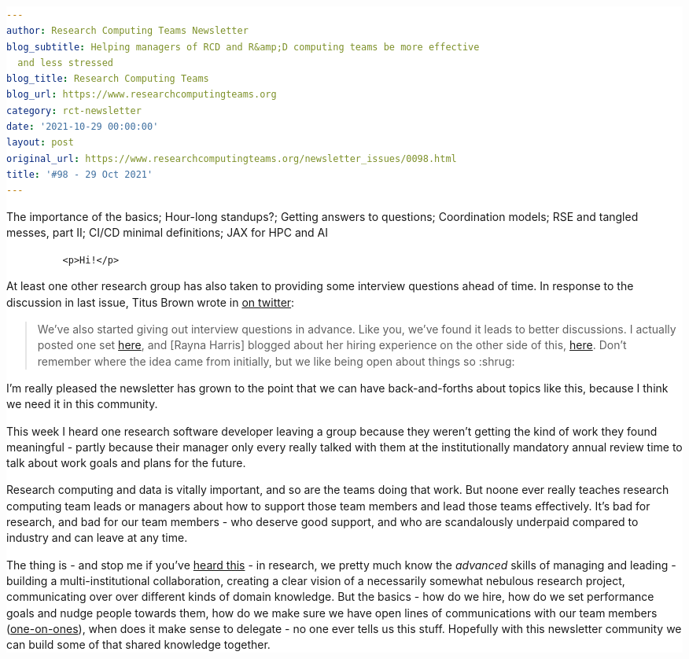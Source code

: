 ```yaml
---
author: Research Computing Teams Newsletter
blog_subtitle: Helping managers of RCD and R&amp;D computing teams be more effective
  and less stressed
blog_title: Research Computing Teams
blog_url: https://www.researchcomputingteams.org
category: rct-newsletter
date: '2021-10-29 00:00:00'
layout: post
original_url: https://www.researchcomputingteams.org/newsletter_issues/0098.html
title: '#98 - 29 Oct 2021'
---
```


The importance of the basics; Hour-long standups?; Getting answers to questions; Coordination models; RSE and tangled messes, part II; CI/CD minimal definitions; JAX for HPC and AI

              <p>Hi!</p>

<p>At least one other research group has also taken to providing some interview questions ahead of time.  In response to the discussion in last issue, Titus Brown wrote in <a href="https://twitter.com/ctitusbrown/status/1451922018983497732">on twitter</a>:</p>

<blockquote>
  <p>We’ve also started giving out interview questions in advance. Like you, we’ve found it leads to better discussions.  I actually posted one set <a href="http://ivory.idyll.org/blog/2017-interview-questions.html">here</a>, and [Rayna Harris] blogged about her hiring experience on the other side of this, <a href="https://medium.com/@raynamharris/increasing-transparency-in-postdoc-hiring-and-on-boarding-89ff0081a187">here</a>. Don’t remember where the idea came from initially, but we like being open about things so :shrug:</p>
</blockquote>

<p>I’m really pleased the newsletter has grown to the point that we can have back-and-forths about topics like this, because I think we need it in this community.</p>

<p>This week I heard one research software developer leaving a group because they weren’t getting the kind of work they found meaningful - partly because their manager only every really talked with them at the institutionally mandatory annual review time to talk about work goals and plans for the future.</p>

<p>Research computing and data is vitally important, and so are the teams doing that work. But noone ever really teaches research computing team leads or managers about how to support those team members and lead those teams effectively.  It’s bad for research, and bad for our team members - who deserve good support, and who are scandalously underpaid compared to industry and can leave at any time.</p>

<p>The thing is - and stop me if you’ve <a href="https://www.researchcomputingteams.org/SORSE">heard this</a> - in research, we pretty much know the <em>advanced</em> skills of managing and leading - building a multi-institutional collaboration, creating a clear vision of a necessarily somewhat nebulous research project, communicating over over different kinds of domain knowledge.  But the basics - how do we hire, how do we set performance goals and nudge people towards them, how do we make sure we have open lines of communications with our team members (<a href="https://www.researchcomputingteams.org/assets/pdfs/howto-one-on-ones.pdf">one-on-ones</a>), when does it make sense to delegate - no one ever tells us this stuff.   Hopefully with this newsletter community we can build some of that shared knowledge together.</p>
